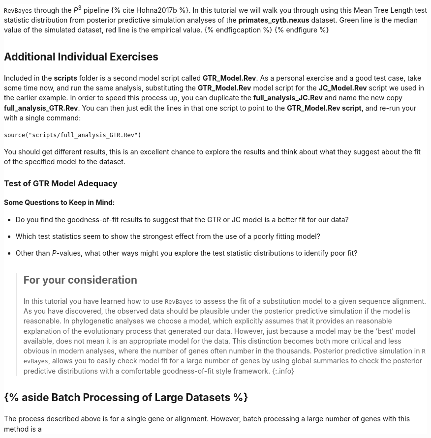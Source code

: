 ```RevBayes``` through the $P^{3}$ pipeline {% cite Hohna2017b %}. In this tutorial we will walk you through using this
Mean Tree Length test statistic distribution from posterior predictive simulation analyses of the **primates_cytb.nexus** dataset. Green line is the median value of the simulated dataset, red line is the empirical value.
{% endfigcaption %}
{% endfigure %}


Additional Individual Exercises
--------------------------------

Included in the **scripts** folder is a second model script called
**GTR_Model.Rev**. As a personal exercise and a good test case, take
some time now, and run the same analysis, substituting the
**GTR_Model.Rev** model script for the **JC_Model.Rev** script we used
in the earlier example. In order to speed this process up, you can duplicate the
**full_analysis_JC.Rev** and name the new copy **full_analysis_GTR.Rev**. You can then just
edit the lines in that one script to point to the **GTR_Model.Rev script**, and re-run your with a single command:

~~~
source("scripts/full_analysis_GTR.Rev")
~~~

You should get different results, this is an
excellent chance to explore the results and think about what they
suggest about the fit of the specified model to the dataset.

### Test of GTR Model Adequacy

**Some Questions to Keep in Mind:**

-   Do you find the goodness-of-fit results to suggest that the GTR or
    JC model is a better fit for our data?

-   Which test statistics seem to show the strongest effect from the use
    of a poorly fitting model?

-   Other than *P*-values, what other ways might you explore the test
    statistic distributions to identify poor fit?

> ## For your consideration
> In this tutorial you have learned how to use ```RevBayes``` to assess the
> fit of a substitution model to a given sequence alignment. As you have
> discovered, the observed data should be plausible under the posterior
> predictive simulation if the model is reasonable. In phylogenetic
> analyses we choose a model, which explicitly assumes that it provides an
> reasonable explanation of the evolutionary process that generated our
> data. However, just because a model may be the ’best’ model available,
> does not mean it is an appropriate model for the data. This distinction
> becomes both more critical and less obvious in modern analyses, where
> the number of genes often number in the thousands. Posterior predictive
> simulation in ```RevBayes```, allows you to easily check model fit for a
> large number of genes by using global summaries to check the posterior
> predictive distributions with a comfortable goodness-of-fit style
> framework.
{:.info}


{% aside Batch Processing of Large Datasets %}
----------------------------------

The process described above is for a single gene or alignment. However,
batch processing a large number of genes with this method is a
```